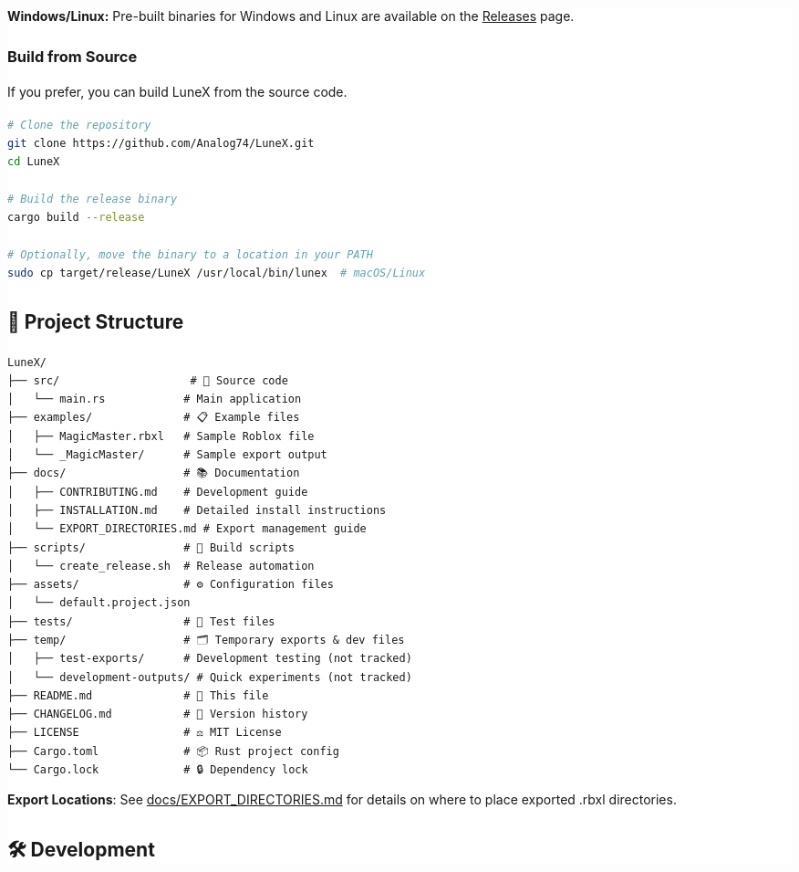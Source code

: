 **Windows/Linux:**
Pre-built binaries for Windows and Linux are available on the [Releases](https://github.com/Analog74/LuneX/releases) page.

### Build from Source

If you prefer, you can build LuneX from the source code.

```bash
# Clone the repository
git clone https://github.com/Analog74/LuneX.git
cd LuneX

# Build the release binary
cargo build --release

# Optionally, move the binary to a location in your PATH
sudo cp target/release/LuneX /usr/local/bin/lunex  # macOS/Linux
```

## 📁 Project Structure

```
LuneX/
├── src/                    # 🦀 Source code
│   └── main.rs            # Main application
├── examples/              # 📋 Example files
│   ├── MagicMaster.rbxl   # Sample Roblox file
│   └── _MagicMaster/      # Sample export output
├── docs/                  # 📚 Documentation
│   ├── CONTRIBUTING.md    # Development guide
│   ├── INSTALLATION.md    # Detailed install instructions
│   └── EXPORT_DIRECTORIES.md # Export management guide
├── scripts/               # 🔧 Build scripts
│   └── create_release.sh  # Release automation
├── assets/                # ⚙️ Configuration files
│   └── default.project.json
├── tests/                 # 🧪 Test files
├── temp/                  # 🗂️ Temporary exports & dev files
│   ├── test-exports/      # Development testing (not tracked)
│   └── development-outputs/ # Quick experiments (not tracked)
├── README.md              # 📖 This file
├── CHANGELOG.md           # 📝 Version history
├── LICENSE                # ⚖️ MIT License
├── Cargo.toml             # 📦 Rust project config
└── Cargo.lock             # 🔒 Dependency lock
```

**Export Locations**: See [docs/EXPORT_DIRECTORIES.md](docs/EXPORT_DIRECTORIES.md) for details on where to place exported .rbxl directories.

## 🛠️ Development
